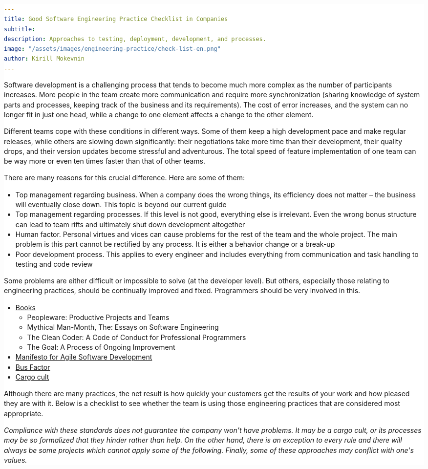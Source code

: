 ```yaml
---
title: Good Software Engineering Practice Checklist in Companies 
subtitle:
description: Approaches to testing, deployment, development, and processes.
image: "/assets/images/engineering-practice/check-list-en.png"
author: Kirill Mokevnin
---
```


Software development is a challenging process that tends to become much more complex as the number of participants increases. More people in the team create more communication and require more synchronization (sharing knowledge of system parts and processes, keeping track of the business and its requirements). The cost of error increases, and the system can no longer fit in just one head, while a change to one element affects a change to the other element.

Different teams cope with these conditions in different ways. Some of them keep a high development pace and make regular releases, while others are slowing down significantly: their negotiations take more time than their development, their quality drops, and their version updates become stressful and adventurous. The total speed of feature implementation of one team can be way more or even ten times faster than that of other teams.

There are many reasons for this crucial difference. Here are some of them:

* Top management regarding business. When a company does the wrong things, its efficiency does not matter – the business will eventually close down. This topic is beyond our current guide
* Top management regarding processes. If this level is not good, everything else is irrelevant. Even the wrong bonus structure can lead to team rifts and ultimately shut down development altogether
* Human factor. Personal virtues and vices can cause problems for the rest of the team and the whole project. The main problem is this part cannot be rectified by any process. It is either a behavior change or a break-up
* Poor development process. This applies to every engineer and includes everything from communication and task handling to testing and code review

Some problems are either difficult or impossible to solve (at the developer level). But others, especially those relating to engineering practices, should be continually improved and fixed. Programmers should be very involved in this.

* [Books](https://en.hexlet.io/pages/recommended-books)
    * Peopleware: Productive Projects and Teams
    * Mythical Man-Month, The: Essays on Software Engineering
    * The Clean Coder: A Code of Conduct for Professional Programmers
    * The Goal: A Process of Ongoing Improvement
* [Manifesto for Agile Software Development](https://agilemanifesto.org/iso/en/manifesto.html)
* [Bus Factor](https://en.wikipedia.org/wiki/Bus_factor)
* [Cargo cult](https://en.wikipedia.org/wiki/Cargo_cult)

Although there are many practices, the net result is how quickly your customers get the results of your work and how pleased they are with it. Below is a checklist to see whether the team is using those engineering practices that are considered most appropriate.

_Compliance with these standards does not guarantee the company won't have problems. It may be a cargo cult, or its processes may be so formalized that they hinder rather than help. On the other hand, there is an exception to every rule and there will always be some projects which cannot apply some of the following. Finally, some of these approaches may conflict with one's values._
